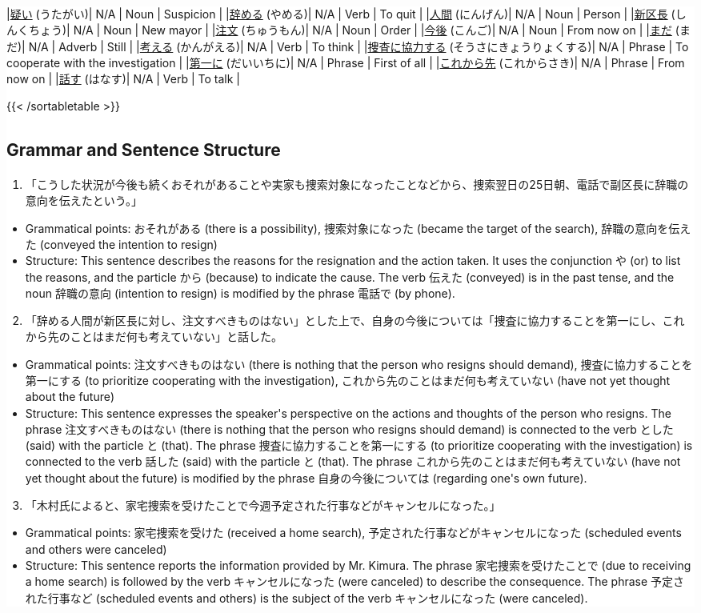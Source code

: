 |[疑い](https://jisho.org/search/%E7%96%91%E3%81%84) (うたがい)| N/A | Noun | Suspicion |
|[辞める](https://jisho.org/search/%E8%BE%9E%E3%82%81%E3%82%8B) (やめる)| N/A | Verb | To quit |
|[人間](https://jisho.org/search/%E4%BA%BA%E9%96%93) (にんげん)| N/A | Noun | Person |
|[新区長](https://jisho.org/search/%E6%96%B0%E5%8C%BA%E9%95%B7) (しんくちょう)| N/A | Noun | New mayor |
|[注文](https://jisho.org/search/%E6%B3%A8%E6%96%87) (ちゅうもん)| N/A | Noun | Order |
|[今後](https://jisho.org/search/%E4%BB%8A%E5%BE%8C) (こんご)| N/A | Noun | From now on |
|[まだ](https://jisho.org/search/%E3%81%BE%E3%81%A0) (まだ)| N/A | Adverb | Still |
|[考える](https://jisho.org/search/%E8%80%83%E3%81%88%E3%82%8B) (かんがえる)| N/A | Verb | To think |
|[捜査に協力する](https://jisho.org/search/%E6%8D%9C%E6%9F%BB%E3%81%AB%E5%8D%94%E5%8A%9B%E3%81%99%E3%82%8B) (そうさにきょうりょくする)| N/A | Phrase | To cooperate with the investigation |
|[第一に](https://jisho.org/search/%E7%AC%AC%E4%B8%80%E3%81%AB) (だいいちに)| N/A | Phrase | First of all |
|[これから先](https://jisho.org/search/%E3%81%93%E3%82%8C%E3%81%8B%E3%82%89%E5%85%88) (これからさき)| N/A | Phrase | From now on |
|[話す](https://jisho.org/search/%E8%A9%B1%E3%81%99) (はなす)| N/A | Verb | To talk |

{{< /sortabletable >}}


## Grammar and Sentence Structure

1. 「こうした状況が今後も続くおそれがあることや実家も捜索対象になったことなどから、捜索翌日の25日朝、電話で副区長に辞職の意向を伝えたという。」
- Grammatical points: おそれがある (there is a possibility), 捜索対象になった (became the target of the search), 辞職の意向を伝えた (conveyed the intention to resign)
- Structure: This sentence describes the reasons for the resignation and the action taken. It uses the conjunction や (or) to list the reasons, and the particle から (because) to indicate the cause. The verb 伝えた (conveyed) is in the past tense, and the noun 辞職の意向 (intention to resign) is modified by the phrase 電話で (by phone).

2. 「辞める人間が新区長に対し、注文すべきものはない」とした上で、自身の今後については「捜査に協力することを第一にし、これから先のことはまだ何も考えていない」と話した。
- Grammatical points: 注文すべきものはない (there is nothing that the person who resigns should demand), 捜査に協力することを第一にする (to prioritize cooperating with the investigation), これから先のことはまだ何も考えていない (have not yet thought about the future)
- Structure: This sentence expresses the speaker's perspective on the actions and thoughts of the person who resigns. The phrase 注文すべきものはない (there is nothing that the person who resigns should demand) is connected to the verb とした (said) with the particle と (that). The phrase 捜査に協力することを第一にする (to prioritize cooperating with the investigation) is connected to the verb 話した (said) with the particle と (that). The phrase これから先のことはまだ何も考えていない (have not yet thought about the future) is modified by the phrase 自身の今後については (regarding one's own future).

3. 「木村氏によると、家宅捜索を受けたことで今週予定された行事などがキャンセルになった。」
- Grammatical points: 家宅捜索を受けた (received a home search), 予定された行事などがキャンセルになった (scheduled events and others were canceled)
- Structure: This sentence reports the information provided by Mr. Kimura. The phrase 家宅捜索を受けたことで (due to receiving a home search) is followed by the verb キャンセルになった (were canceled) to describe the consequence. The phrase 予定された行事など (scheduled events and others) is the subject of the verb キャンセルになった (were canceled).